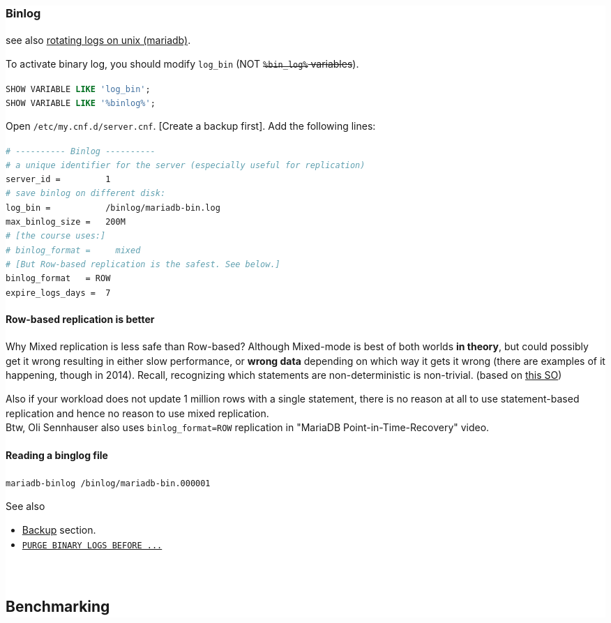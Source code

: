 ### Binlog

see also [rotating logs on unix (mariadb)](https://mariadb.com/kb/en/rotating-logs-on-unix-and-linux/).

To activate binary log, you should modify `log_bin` (NOT ~~`%bin_log%` variables~~).

```sql
SHOW VARIABLE LIKE 'log_bin';
SHOW VARIABLE LIKE '%binlog%';
```

Open `/etc/my.cnf.d/server.cnf`. \[Create a backup first\]. Add the following lines:

```sh
# ---------- Binlog ----------
# a unique identifier for the server (especially useful for replication)
server_id =         1
# save binlog on different disk:
log_bin =           /binlog/mariadb-bin.log
max_binlog_size =   200M
# [the course uses:]
# binlog_format =     mixed
# [But Row-based replication is the safest. See below.]
binlog_format   = ROW
expire_logs_days =  7
```

#### Row-based replication is better

Why Mixed replication is less safe than Row-based? Although Mixed-mode is best of both worlds **in theory**, but could possibly get it wrong resulting in either slow performance, or **wrong data** depending on which way it gets it wrong (there are examples of it happening, though in 2014). Recall, recognizing which statements are non-deterministic is non-trivial. (based on [this SO](https://serverfault.com/a/359889))  

Also if your workload does not update 1 million rows with a single statement, there is no reason at all to use statement-based replication and hence no reason to use mixed replication.     
Btw, Oli Sennhauser also uses `binlog_format=ROW` replication in "MariaDB Point-in-Time-Recovery" video.

#### Reading a binglog file

```sh
mariadb-binlog /binlog/mariadb-bin.000001
```

See also 
- [Backup](#backup) section. 
- [`PURGE BINARY LOGS BEFORE ...`](https://mariadb.com/kb/en/using-and-maintaining-the-binary-log/#examples)

</br>

## Benchmarking
